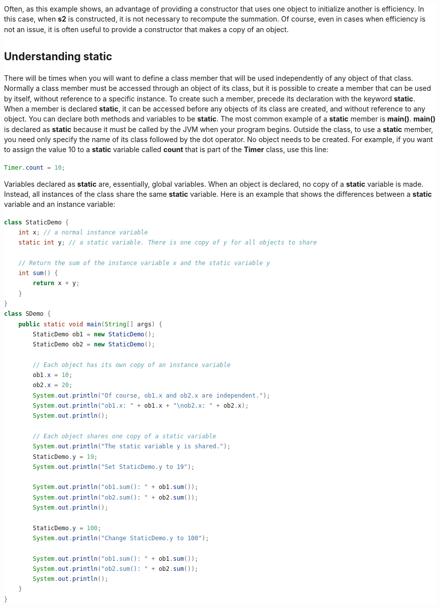Often, as this example shows, an advantage of providing a constructor that uses one object to initialize another is efficiency. In this case, when **s2** is constructed, it is not necessary to recompute the summation. Of course, even in cases when efficiency is not an issue, it is often useful to provide a constructor that makes a copy of an object.

## Understanding static
There will be times when you will want to define a class member that will be used independently of any object of that class. Normally a class member must be accessed through an object of its class, but it is possible to create a member that can be used by itself, without reference to a specific instance. To create such a member, precede its declaration with the keyword **static**. When a member is declared **static**, it can be accessed before any objects of its class are created, and without reference to any object. You can declare both methods and variables to be **static**. The most common example of a **static** member is **main()**. **main()** is declared as **static** because it must be called by the JVM when your program begins. Outside the class, to use a **static** member, you need only specify the name of its class followed by the dot operator. No object needs to be created. For example, if you want to assign the value 10 to a **static** variable called **count** that is part of the **Timer** class, use this line:
```java
Timer.count = 10;
```

Variables declared as **static** are, essentially, global variables. When an object is declared, no copy of a **static** variable is made. Instead, all instances of the class share the same **static** variable. Here is an example that shows the differences between a **static** variable and an instance variable:
```java
class StaticDemo {
    int x; // a normal instance variable
    static int y; // a static variable. There is one copy of y for all objects to share

    // Return the sum of the instance variable x and the static variable y
    int sum() {
        return x + y;
    }
}
class SDemo {
    public static void main(String[] args) {
        StaticDemo ob1 = new StaticDemo();
        StaticDemo ob2 = new StaticDemo();

        // Each object has its own copy of an instance variable
        ob1.x = 10;
        ob2.x = 20;
        System.out.println("Of course, ob1.x and ob2.x are independent.");
        System.out.println("ob1.x: " + ob1.x + "\nob2.x: " + ob2.x);
        System.out.println();

        // Each object shares one copy of a static variable
        System.out.println("The static variable y is shared.");
        StaticDemo.y = 19;
        System.out.println("Set StaticDemo.y to 19");

        System.out.println("ob1.sum(): " + ob1.sum());
        System.out.println("ob2.sum(): " + ob2.sum());
        System.out.println();

        StaticDemo.y = 100;
        System.out.println("Change StaticDemo.y to 100");

        System.out.println("ob1.sum(): " + ob1.sum());
        System.out.println("ob2.sum(): " + ob2.sum());
        System.out.println();
    }
}
```